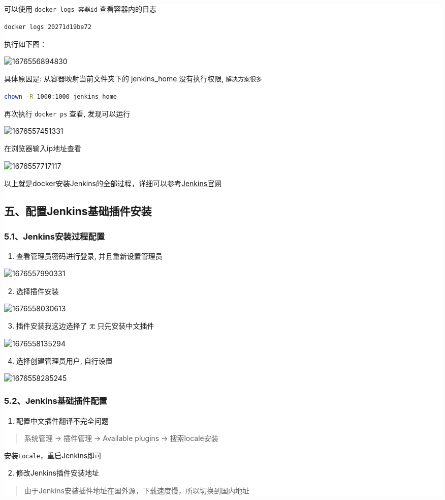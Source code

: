可以使用 `docker logs 容器id` 查看容器内的日志

```bash
docker logs 20271d19be72
```

执行如下图：

![1676556894830](https://gitee.com/szchason/pic_bed/raw/blogs/images/devops/1676556894830.png)

具体原因是: 从容器映射当前文件夹下的 jenkins_home 没有执行权限, `解决方案很多`

```bash
chown -R 1000:1000 jenkins_home
```

再次执行 `docker ps` 查看, 发现可以运行

![1676557451331](https://gitee.com/szchason/pic_bed/raw/blogs/images/devops/1676557451331.png)

在浏览器输入ip地址查看

![1676557717117](https://gitee.com/szchason/pic_bed/raw/blogs/images/devops/1676557717117.png)

以上就是docker安装Jenkins的全部过程，详细可以参考[Jenkins官网](https://www.jenkins.io/zh/download/)

## 五、配置Jenkins基础插件安装

### 5.1、Jenkins安装过程配置

1. 查看管理员密码进行登录, 并且重新设置管理员

![1676557990331](https://gitee.com/szchason/pic_bed/raw/blogs/images/devops/1676557990331.png)

2. 选择插件安装

![1676558030613](https://gitee.com/szchason/pic_bed/raw/blogs/images/devops/1676558030613.png)

3. 插件安装我这边选择了 `无` 只先安装中文插件

![1676558135294](https://gitee.com/szchason/pic_bed/raw/blogs/images/devops/1676558135294.png)

4. 选择创建管理员用户, 自行设置

![1676558285245](https://gitee.com/szchason/pic_bed/raw/blogs/images/devops/1676558285245.png)

### 5.2、Jenkins基础插件配置

1. 配置中文插件翻译不完全问题

> 系统管理 → 插件管理 → Available plugins → 搜索locale安装

安装`Locale`，重启Jenkins即可

2. 修改Jenkins插件安装地址

> 由于Jenkins安装插件地址在国外源，下载速度慢，所以切换到国内地址
